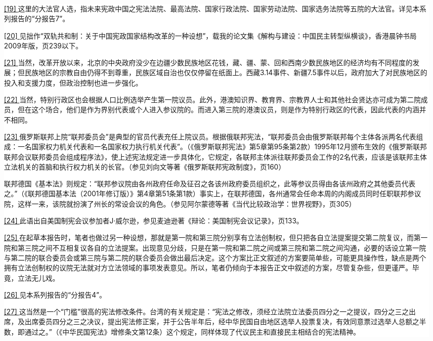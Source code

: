  <p>
  <a href="#_ftnref19" name="_ftn19">
   [19]
  </a>
  这里的大法官人选，指未来宪政中国之宪法法院、最高法院、国家行政法院、国家劳动法院、国家选务法院等五院的大法官。详见本系列报告的“分报告7”。
 </p>
 <p>
  <a href="#_ftnref20" name="_ftn20">
   [20]
  </a>
  见拙作“双轨共和制：关于中国宪政国家结构改革的一种设想”，载我的论文集《解构与建设：中国民主转型纵横谈》，香港晨钟书局2009年版，页239以下。
 </p>
 <p>
  <a href="#_ftnref21" name="_ftn21">
   [21]
  </a>
  当然，改革开放以来，北京的中央政府没少在边疆少数民族地区花钱，藏、疆、蒙、回和西南少数民族地区的经济均有不同程度的发展；但民族地区的宗教自由仍得不到尊重，民族区域自治也仅仅停留在纸面上。西藏3.14事件、新疆7.5事件以后，政府加大了对民族地区的投入和支援力度，但政治控制也进一步强化。
 </p>
 <p>
  <a href="#_ftnref22" name="_ftn22">
   [22]
  </a>
  当然，特别行政区也会根据人口比例选举产生第一院议员。此外，港澳知识界、教育界、宗教界人士和其他社会贤达亦可成为第二院成员，但在这个场合，他们是作为界别代表或个人进入参议院的。而进入第三院的港澳议员，则是作为特别行政区的代表，因此代表的内涵并不相同。
 </p>
 <p>
  <a href="#_ftnref23" name="_ftn23">
   [23]
  </a>
  俄罗斯联邦上院“联邦委员会”是典型的官员代表充任上院议员。根据俄联邦宪法，“联邦委员会由俄罗斯联邦每个主体各派两名代表组成：一名国家权力机关代表和一名国家权力执行机关代表”。（《俄罗斯联邦宪法》第5章第95条第2款）1995年12月颁布生效的《俄罗斯联邦联邦会议联邦委员会组成程序法》，使上述宪法规定进一步具体化，它规定，各联邦主体派往联邦委员会工作的2名代表，应该是该联邦主体立法机关的首脑和执行权力机关的长官。（参见刘向文等著《俄罗斯联邦宪政制度》，页160）
 </p>
 <p>
  联邦德国《基本法》则规定：“联邦参议院由各州政府任命及征召之各该州政府委员组织之，此等参议员得由各该州政府之其他委员代表之。”（《联邦德国基本法（2001年修订版）》第4章第51条第1款）事实上，在联邦德国，各州通常会任命本周的内阁成员同时任职联邦参议院，这样一来，该院就扮演了州长的常设会议的角色。（参见阿尔蒙德等著《当代比较政治学：世界视野》，页305）
 </p>
 <p>
  <a href="#_ftnref24" name="_ftn24">
   [24]
  </a>
  此语出自美国制宪会议参加者J·威尔逊，参见麦迪逊著《辩论：美国制宪会议记录》，页133。
 </p>
 <p>
  <a href="#_ftnref25" name="_ftn25">
   [25]
  </a>
  在起草本报告时，笔者也做过另一种设想，那就是第一院和第三院分别享有立法创制权，但只把各自立法提案提交第二院复议，而第一院和第三院之间不互相复议各自的立法提案。出现意见分歧，只是在第一院和第二院之间或第三院和第二院之间沟通，必要的话设立第一院与第二院的联合委员会或第三院与第二院的联合委员会做出最后决定。这个方案比正文叙述的方案要简单些，可能更具操作性，缺点是两个拥有立法创制权的议院无法就对方立法领域的事项发表意见。所以，笔者仍倾向于本报告正文中叙述的方案，尽管复杂些，但更谨严。毕竟，立法无儿戏。
 </p>
 <p>
  <a href="#_ftnref26" name="_ftn26">
   [26]
  </a>
  见本系列报告的“分报告4”。
 </p>
 <p>
  <a href="#_ftnref27" name="_ftn27">
   [27]
  </a>
  这当然是一个“门槛”很高的宪法修改条件。台湾的有关规定是：“宪法之修改，须经立法院立法委员四分之一之提议，四分之三之出席，及出席委员四分之三之决议，提出宪法修正案，并于公告半年后，经中华民国自由地区选举人投票复决，有效同意票过选举人总额之半数，即通过之。”（《中华民国宪法》增修条文第12条）这个规定，同样体现了代议民主和直接民主相结合的宪法精神。